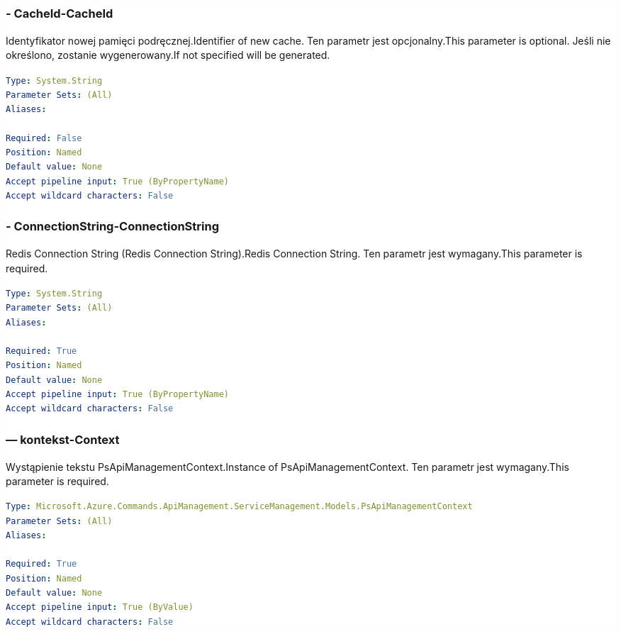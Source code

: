 ### <span data-ttu-id="76750-114">- CacheId</span><span class="sxs-lookup"><span data-stu-id="76750-114">-CacheId</span></span>
<span data-ttu-id="76750-115">Identyfikator nowej pamięci podręcznej.</span><span class="sxs-lookup"><span data-stu-id="76750-115">Identifier of new cache.</span></span>
<span data-ttu-id="76750-116">Ten parametr jest opcjonalny.</span><span class="sxs-lookup"><span data-stu-id="76750-116">This parameter is optional.</span></span>
<span data-ttu-id="76750-117">Jeśli nie określono, zostanie wygenerowany.</span><span class="sxs-lookup"><span data-stu-id="76750-117">If not specified will be generated.</span></span>

```yaml
Type: System.String
Parameter Sets: (All)
Aliases:

Required: False
Position: Named
Default value: None
Accept pipeline input: True (ByPropertyName)
Accept wildcard characters: False
```

### <span data-ttu-id="76750-118">- ConnectionString</span><span class="sxs-lookup"><span data-stu-id="76750-118">-ConnectionString</span></span>
<span data-ttu-id="76750-119">Redis Connection String (Redis Connection String).</span><span class="sxs-lookup"><span data-stu-id="76750-119">Redis Connection String.</span></span>
<span data-ttu-id="76750-120">Ten parametr jest wymagany.</span><span class="sxs-lookup"><span data-stu-id="76750-120">This parameter is required.</span></span>

```yaml
Type: System.String
Parameter Sets: (All)
Aliases:

Required: True
Position: Named
Default value: None
Accept pipeline input: True (ByPropertyName)
Accept wildcard characters: False
```

### <span data-ttu-id="76750-121">— kontekst</span><span class="sxs-lookup"><span data-stu-id="76750-121">-Context</span></span>
<span data-ttu-id="76750-122">Wystąpienie tekstu PsApiManagementContext.</span><span class="sxs-lookup"><span data-stu-id="76750-122">Instance of PsApiManagementContext.</span></span>
<span data-ttu-id="76750-123">Ten parametr jest wymagany.</span><span class="sxs-lookup"><span data-stu-id="76750-123">This parameter is required.</span></span>

```yaml
Type: Microsoft.Azure.Commands.ApiManagement.ServiceManagement.Models.PsApiManagementContext
Parameter Sets: (All)
Aliases:

Required: True
Position: Named
Default value: None
Accept pipeline input: True (ByValue)
Accept wildcard characters: False
```
